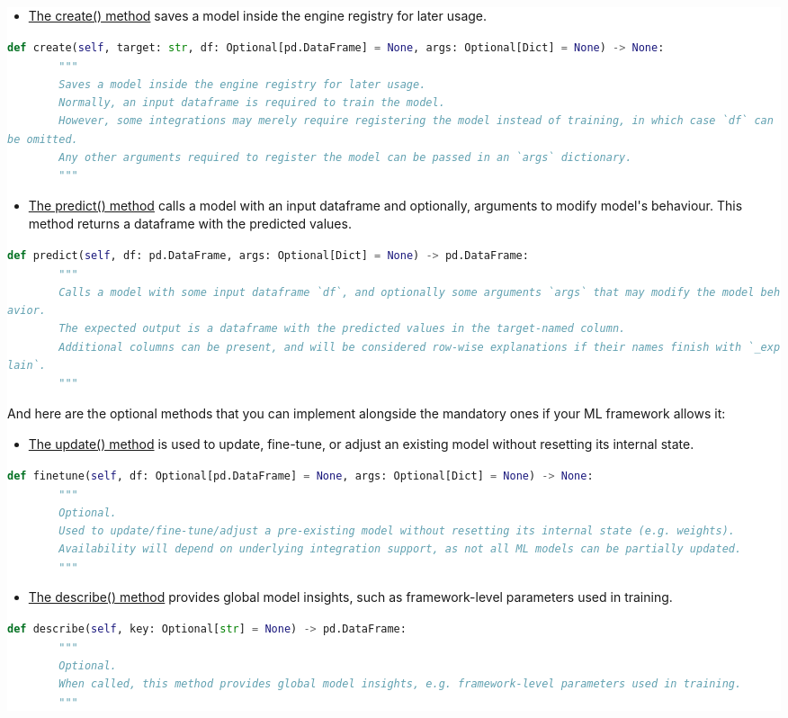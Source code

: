 * [The create() method](https://github.com/mindsdb/mindsdb/blob/3d9090acb0b8b3b0e2a96e2c93dad436f5ebef90/mindsdb/integrations/libs/base.py#L151) saves a model inside the engine registry for later usage.

```py
def create(self, target: str, df: Optional[pd.DataFrame] = None, args: Optional[Dict] = None) -> None:
        """
        Saves a model inside the engine registry for later usage.
        Normally, an input dataframe is required to train the model.
        However, some integrations may merely require registering the model instead of training, in which case `df` can be omitted.
        Any other arguments required to register the model can be passed in an `args` dictionary.
        """
```

* [The predict() method](https://github.com/mindsdb/mindsdb/blob/3d9090acb0b8b3b0e2a96e2c93dad436f5ebef90/mindsdb/integrations/libs/base.py#L162) calls a model with an input dataframe and optionally, arguments to modify model's behaviour. This method returns a dataframe with the predicted values.

```py
def predict(self, df: pd.DataFrame, args: Optional[Dict] = None) -> pd.DataFrame:
        """
        Calls a model with some input dataframe `df`, and optionally some arguments `args` that may modify the model behavior.
        The expected output is a dataframe with the predicted values in the target-named column.
        Additional columns can be present, and will be considered row-wise explanations if their names finish with `_explain`.
        """
```

And here are the optional methods that you can implement alongside the mandatory ones if your ML framework allows it:

* [The update() method](https://github.com/mindsdb/mindsdb/blob/3d9090acb0b8b3b0e2a96e2c93dad436f5ebef90/mindsdb/integrations/libs/base.py#L171) is used to update, fine-tune, or adjust an existing model without resetting its internal state.

```py
def finetune(self, df: Optional[pd.DataFrame] = None, args: Optional[Dict] = None) -> None:
        """
        Optional.
        Used to update/fine-tune/adjust a pre-existing model without resetting its internal state (e.g. weights).
        Availability will depend on underlying integration support, as not all ML models can be partially updated.
        """
```

* [The describe() method](https://github.com/mindsdb/mindsdb/blob/3d9090acb0b8b3b0e2a96e2c93dad436f5ebef90/mindsdb/integrations/libs/base.py#L181) provides global model insights, such as framework-level parameters used in training.

```py
def describe(self, key: Optional[str] = None) -> pd.DataFrame:
        """
        Optional.
        When called, this method provides global model insights, e.g. framework-level parameters used in training.
        """
```
